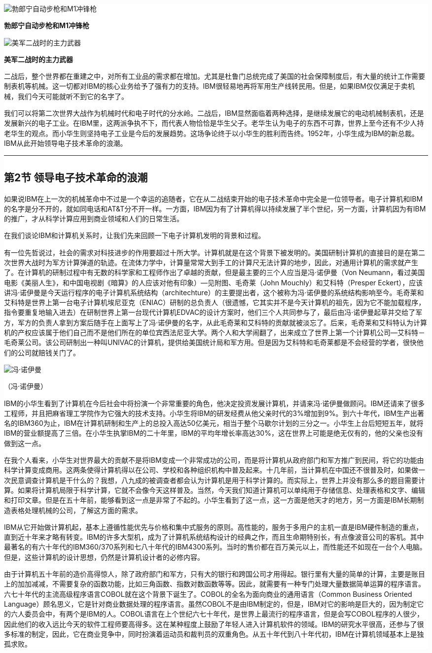 
![勃郎宁自动步枪和M1冲锋枪](http://www.99lib.net/book/plate.pic/plate_97395_2.jpg)

**勃郎宁自动步枪和M1冲锋枪**


![美军二战时的主力武器](http://www.99lib.net/book/plate.pic/plate_97395_3.jpg)

**美军二战时的主力武器**


二战后，整个世界都在重建之中，对所有工业品的需求都在增加。尤其是杜鲁门总统完成了美国的社会保障制度后，有大量的统计工作需要制表机等机械。这一切都对IBM的核心业务给予了强有力的支持。IBM很轻易地再将军用生产线转民用。但是，如果IBM仅仅满足于卖机械，我们今天可能就听不到它的名字了。

我们可以将第二次世界大战作为机械时代和电子时代的分水岭。二战后，IBM显然面临着两种选择，是继续发展它的电动机械制表机，还是发展新兴的电子工业。在IBM里，这两派争执不下，而代表人物恰恰是华生父子。老华生认为电子的东西不可靠，世界上至今还有不少人持老华生的观点。而小华生则坚持电子工业是今后的发展趋势。这场争论终于以小华生的胜利而告终。1952年，小华生成为IBM的新总裁。IBM从此开始领导电子技术革命的浪潮。


---

## 第2节 领导电子技术革命的浪潮

如果说IBM在上一次的机械革命中不过是一个幸运的追随者，它在从二战结束开始的电子技术革命中完全是一位领导者。电子计算机和IBM的名字是分不开的，就如同电话和AT&T分不开一样。一方面，IBM因为有了计算机得以持续发展了半个世纪，另一方面，计算机因为有IBM的推广，才从科学计算应用到商业领域和人们的日常生活。

在我们谈论IBM和计算机关系时，让我们先来回顾一下电子计算机发明的背景和过程。

有一位先哲说过，社会的需求对科技进步的作用要超过十所大学。计算机就是在这个背景下被发明的。美国研制计算机的直接目的是在第二次世界大战时为军方计算弹道的轨迹。在流体力学中，计算量常常大到手工的计算尺无法计算的地步，因此，对通用计算机的需求就产生了。在计算机的研制过程中有无数的科学家和工程师作出了卓越的贡献，但是最主要的三个人应当是冯·诺伊曼（Von Neumann，看过美国电影《美丽人生》，和中国电视剧《暗算》的人应该对他有印象）—见附图、毛奇莱（John Mouchly）和艾科特（Presper Eckert），应该讲冯·诺伊曼是今天运行程序的电子计算机系统结构（architechture）的主要提出者，这个被称为冯·诺伊曼的系统结构影响至今。毛奇莱和艾科特是世界上第一台电子计算机埃尼亚克（ENIAC）研制的总负责人（很遗憾，它其实并不是今天计算机的祖先，因为它不能加载程序，指令要重复地输入进去）在研制世界上第一台现代计算机EDVAC的设计方案时，他们三个人共同参与了，最后由冯·诺伊曼起草并交给了军方，军方的负责人拿到方案后随手在上面写上了冯·诺伊曼的名字，从此毛奇莱和艾科特的贡献就被淡忘了。后来，毛奇莱和艾科特认为计算机的产权应该属于他们自己而不是他们所在的单位宾西法尼亚大学。两个人和大学闹翻了，出来成立了世界上第一个计算机公司—艾科特－毛奇莱公司。该公司研制出一种叫UNIVAC的计算机，提供给美国统计局和军方用。但是因为艾科特和毛奇莱都是不会经营的学者，很快他们的公司就赔钱关门了。

![冯·诺伊曼](http://www.99lib.net/book/plate.pic/plate_97396_1.jpg)

（冯·诺伊曼）

IBM的小华生看到了计算机在今后社会中将扮演一个非常重要的角色，他决定投资发展计算机，并请来冯·诺伊曼做顾问。IBM还请来了很多工程师，并且把麻省理工学院作为它强大的技术支持。小华生将IBM的研发经费从他父亲时代的3%增加到9%。到六十年代，IBM生产出著名的IBM360为止，IBM在计算机研制和生产上的总投入高达50亿美元，相当于整个马歇尔计划的三分之一。小华生上台后短短五年，就将IBM的营业额提高了三倍。在小华生执掌IBM的二十年里，IBM的平均年增长率高达30%，这在世界上可能是绝无仅有的，他的父亲也没有做到这一点。

在我个人看来，小华生对世界最大的贡献不是将IBM变成一个非常成功的公司，而是将计算机从政府部门和军方推广到民间，将它的功能由科学计算变成商用。这两条使得计算机得以在公司、学校和各种组织机构中普及起来。十几年前，当计算机在中国还不很普及时，如果做一次民意调查计算机是干什么的？我想，八九成的被调查者都会认为计算机是用于科学计算的。而实际上，世界上并没有那么多的题目需要计算。如果将计算机局限于科学计算，它就不会像今天这样普及。当然，今天我们知道计算机可以单纯用于存储信息、处理表格和文字、编辑和打印文章。但是在五十年前，能够看到这一点是非常了不起的。小华生看到了这一点，这一方面是他天才的地方，另一方面是IBM长期制造表格处理机械的公司，了解这方面的需求。

IBM从它开始做计算机起，基本上遵循性能优先与价格和集中式服务的原则。高性能的，服务于多用户的主机一直是IBM硬件制造的重点，直到近十年来才略有转变。IBM的许多大型机，成为了计算机系统结构设计的经典之作，而且生命期特别长，有点像波音公司的客机。其中最著名的有六十年代的IBM360/370系列和七八十年代的IBM4300系列。当时的售价都在百万美元以上，而性能还不如现在一台个人电脑。但是，这些计算机的设计思想，仍然是计算机设计者的必修内容。

由于计算机五十年前的造价高得惊人，除了政府部门和军方，只有大的银行和跨国公司才用得起。银行里有大量的简单的计算，主要是账目上的加加减减，不需要复杂的函数功能，比如三角函数、指数对数函数等等。因此，就需要有一种专门处理大量数据简单运算的程序语言。六七十年代的主流高级程序语言COBOL就在这个背景下诞生了。COBOL的全名为面向商业的通用语言（Common Business Oriented Language）顾名思义，它是针对商业数据处理的程序语言。虽然COBOL不是由IBM制定的，但是，IBM对它的影响是巨大的，因为制定它的六人委员会中，有两个是IBM的人。COBOL语言在上个世纪六七十年代，是世界上最流行的程序语言，但是会写COBOL程序的人很少，因此他们的收入远比今天的软件工程师要高得多。这在某种程度上鼓励了年轻人进入计算机软件的领域。IBM的研究水平很高，还参与了很多标准的制定，因此，它在商业竞争中，同时扮演着运动员和裁判员的双重角色。从五十年代到八十年代初，IBM在计算机领域基本上是独孤求败。
